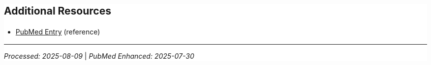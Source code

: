 ## Additional Resources

- [PubMed Entry](https://pubmed.ncbi.nlm.nih.gov/38648842/) (reference)

---

*Processed: 2025-08-09* | *PubMed Enhanced: 2025-07-30*
